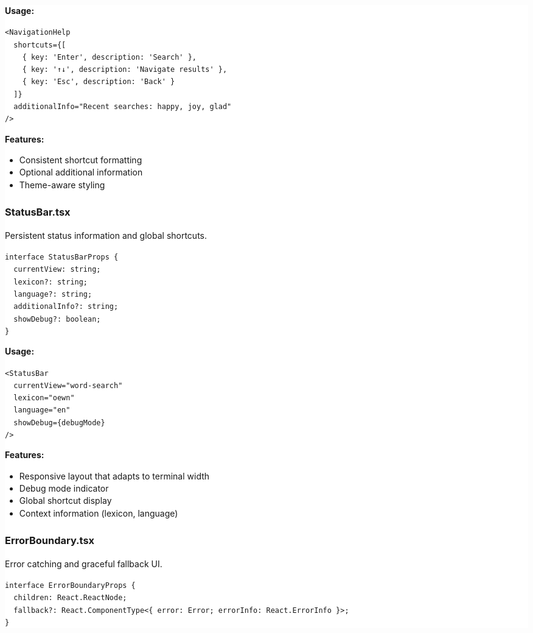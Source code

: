 **Usage:**
```tsx
<NavigationHelp
  shortcuts={[
    { key: 'Enter', description: 'Search' },
    { key: '↑↓', description: 'Navigate results' },
    { key: 'Esc', description: 'Back' }
  ]}
  additionalInfo="Recent searches: happy, joy, glad"
/>
```

**Features:**
- Consistent shortcut formatting
- Optional additional information
- Theme-aware styling

### StatusBar.tsx

Persistent status information and global shortcuts.

```tsx
interface StatusBarProps {
  currentView: string;
  lexicon?: string;
  language?: string;
  additionalInfo?: string;
  showDebug?: boolean;
}
```

**Usage:**
```tsx
<StatusBar 
  currentView="word-search"
  lexicon="oewn"
  language="en"
  showDebug={debugMode}
/>
```

**Features:**
- Responsive layout that adapts to terminal width
- Debug mode indicator
- Global shortcut display
- Context information (lexicon, language)

### ErrorBoundary.tsx

Error catching and graceful fallback UI.

```tsx
interface ErrorBoundaryProps {
  children: React.ReactNode;
  fallback?: React.ComponentType<{ error: Error; errorInfo: React.ErrorInfo }>;
}
```
